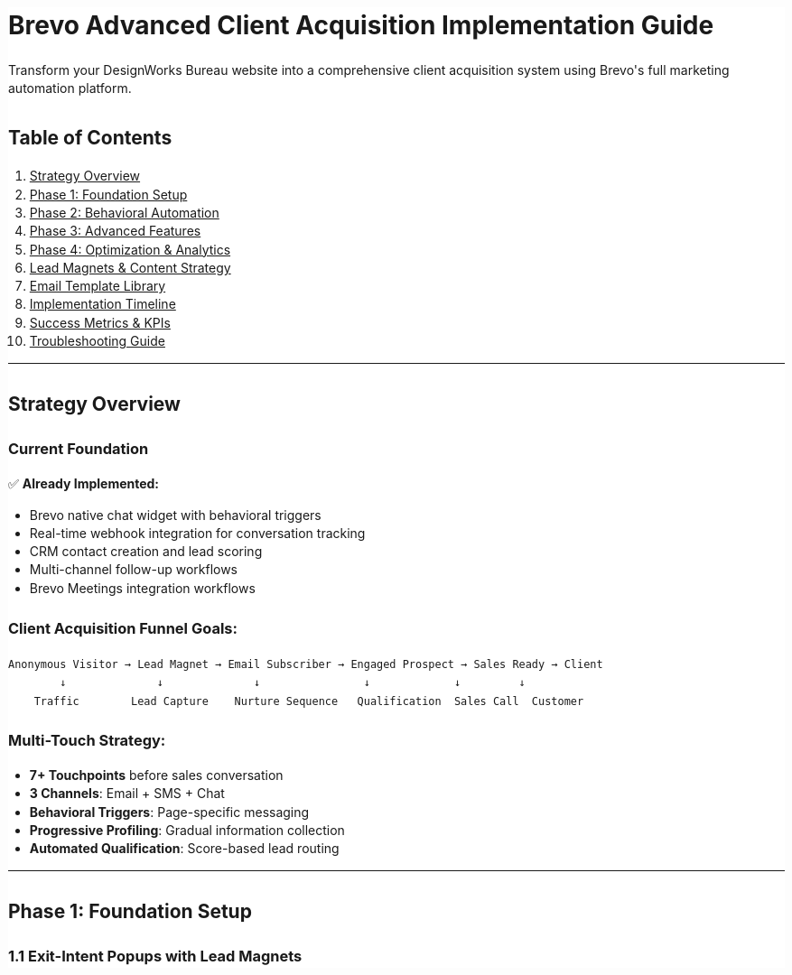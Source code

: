 # Brevo Advanced Client Acquisition Implementation Guide

Transform your DesignWorks Bureau website into a comprehensive client acquisition system using Brevo's full marketing automation platform.

## Table of Contents

1. [Strategy Overview](#strategy-overview)
2. [Phase 1: Foundation Setup](#phase-1-foundation-setup)
3. [Phase 2: Behavioral Automation](#phase-2-behavioral-automation)
4. [Phase 3: Advanced Features](#phase-3-advanced-features)
5. [Phase 4: Optimization & Analytics](#phase-4-optimization--analytics)
6. [Lead Magnets & Content Strategy](#lead-magnets--content-strategy)
7. [Email Template Library](#email-template-library)
8. [Implementation Timeline](#implementation-timeline)
9. [Success Metrics & KPIs](#success-metrics--kpis)
10. [Troubleshooting Guide](#troubleshooting-guide)

---

## Strategy Overview

### Current Foundation
✅ **Already Implemented:**
- Brevo native chat widget with behavioral triggers
- Real-time webhook integration for conversation tracking
- CRM contact creation and lead scoring
- Multi-channel follow-up workflows
- Brevo Meetings integration workflows

### **Client Acquisition Funnel Goals:**
```
Anonymous Visitor → Lead Magnet → Email Subscriber → Engaged Prospect → Sales Ready → Client
        ↓              ↓              ↓                ↓             ↓         ↓
    Traffic        Lead Capture    Nurture Sequence   Qualification  Sales Call  Customer
```

### **Multi-Touch Strategy:**
- **7+ Touchpoints** before sales conversation
- **3 Channels**: Email + SMS + Chat
- **Behavioral Triggers**: Page-specific messaging
- **Progressive Profiling**: Gradual information collection
- **Automated Qualification**: Score-based lead routing

---

## Phase 1: Foundation Setup

### 1.1 Exit-Intent Popups with Lead Magnets
